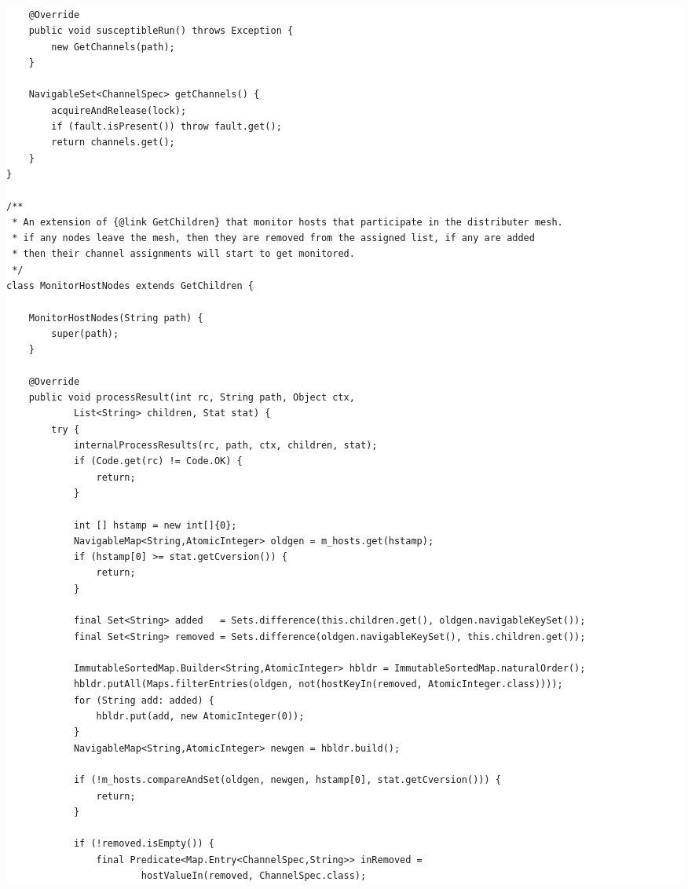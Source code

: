         @Override
        public void susceptibleRun() throws Exception {
            new GetChannels(path);
        }

        NavigableSet<ChannelSpec> getChannels() {
            acquireAndRelease(lock);
            if (fault.isPresent()) throw fault.get();
            return channels.get();
        }
    }

    /**
     * An extension of {@link GetChildren} that monitor hosts that participate in the distributer mesh.
     * if any nodes leave the mesh, then they are removed from the assigned list, if any are added
     * then their channel assignments will start to get monitored.
     */
    class MonitorHostNodes extends GetChildren {

        MonitorHostNodes(String path) {
            super(path);
        }

        @Override
        public void processResult(int rc, String path, Object ctx,
                List<String> children, Stat stat) {
            try {
                internalProcessResults(rc, path, ctx, children, stat);
                if (Code.get(rc) != Code.OK) {
                    return;
                }

                int [] hstamp = new int[]{0};
                NavigableMap<String,AtomicInteger> oldgen = m_hosts.get(hstamp);
                if (hstamp[0] >= stat.getCversion()) {
                    return;
                }

                final Set<String> added   = Sets.difference(this.children.get(), oldgen.navigableKeySet());
                final Set<String> removed = Sets.difference(oldgen.navigableKeySet(), this.children.get());

                ImmutableSortedMap.Builder<String,AtomicInteger> hbldr = ImmutableSortedMap.naturalOrder();
                hbldr.putAll(Maps.filterEntries(oldgen, not(hostKeyIn(removed, AtomicInteger.class))));
                for (String add: added) {
                    hbldr.put(add, new AtomicInteger(0));
                }
                NavigableMap<String,AtomicInteger> newgen = hbldr.build();

                if (!m_hosts.compareAndSet(oldgen, newgen, hstamp[0], stat.getCversion())) {
                    return;
                }

                if (!removed.isEmpty()) {
                    final Predicate<Map.Entry<ChannelSpec,String>> inRemoved =
                            hostValueIn(removed, ChannelSpec.class);

